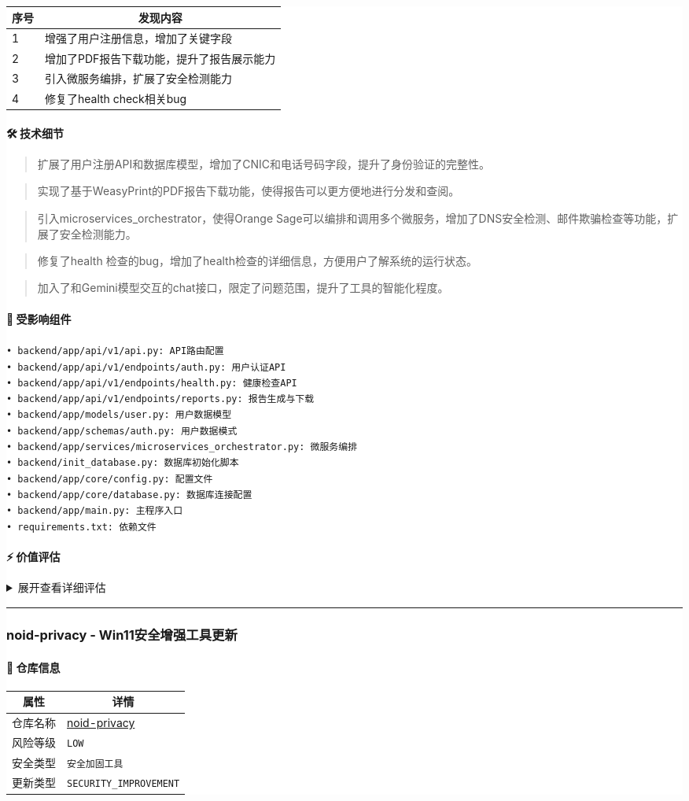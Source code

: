 | 序号 | 发现内容 |
|------|----------|
| 1 | 增强了用户注册信息，增加了关键字段 |
| 2 | 增加了PDF报告下载功能，提升了报告展示能力 |
| 3 | 引入微服务编排，扩展了安全检测能力 |
| 4 | 修复了health check相关bug |

#### 🛠️ 技术细节

> 扩展了用户注册API和数据库模型，增加了CNIC和电话号码字段，提升了身份验证的完整性。

> 实现了基于WeasyPrint的PDF报告下载功能，使得报告可以更方便地进行分发和查阅。

> 引入microservices_orchestrator，使得Orange Sage可以编排和调用多个微服务，增加了DNS安全检测、邮件欺骗检查等功能，扩展了安全检测能力。

> 修复了health 检查的bug，增加了health检查的详细信息，方便用户了解系统的运行状态。

> 加入了和Gemini模型交互的chat接口，限定了问题范围，提升了工具的智能化程度。


#### 🎯 受影响组件

```
• backend/app/api/v1/api.py: API路由配置
• backend/app/api/v1/endpoints/auth.py: 用户认证API
• backend/app/api/v1/endpoints/health.py: 健康检查API
• backend/app/api/v1/endpoints/reports.py: 报告生成与下载
• backend/app/models/user.py: 用户数据模型
• backend/app/schemas/auth.py: 用户数据模式
• backend/app/services/microservices_orchestrator.py: 微服务编排
• backend/init_database.py: 数据库初始化脚本
• backend/app/core/config.py: 配置文件
• backend/app/core/database.py: 数据库连接配置
• backend/app/main.py: 主程序入口
• requirements.txt: 依赖文件
```

#### ⚡ 价值评估

<details><summary>展开查看详细评估</summary></details>

---

### noid-privacy - Win11安全增强工具更新

#### 📌 仓库信息

| 属性 | 详情 |
|------|------|
| 仓库名称 | [noid-privacy](https://github.com/NexusOne23/noid-privacy) |
| 风险等级 | `LOW` |
| 安全类型 | `安全加固工具` |
| 更新类型 | `SECURITY_IMPROVEMENT` |
